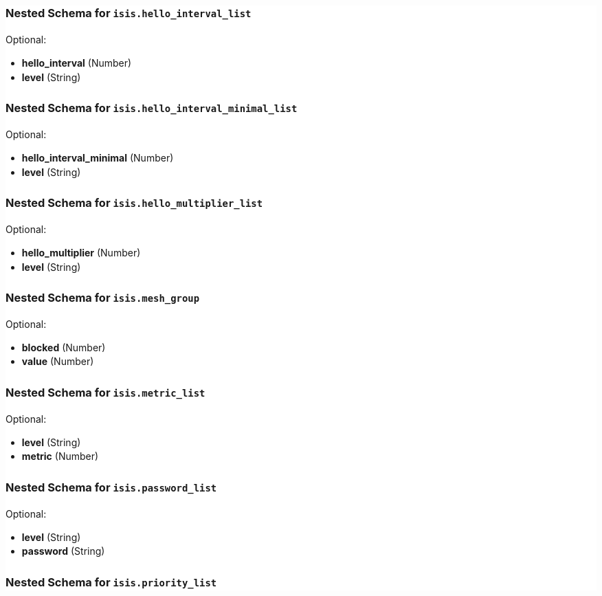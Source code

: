 
<a id="nestedblock--isis--hello_interval_list"></a>
### Nested Schema for `isis.hello_interval_list`

Optional:

- **hello_interval** (Number)
- **level** (String)


<a id="nestedblock--isis--hello_interval_minimal_list"></a>
### Nested Schema for `isis.hello_interval_minimal_list`

Optional:

- **hello_interval_minimal** (Number)
- **level** (String)


<a id="nestedblock--isis--hello_multiplier_list"></a>
### Nested Schema for `isis.hello_multiplier_list`

Optional:

- **hello_multiplier** (Number)
- **level** (String)


<a id="nestedblock--isis--mesh_group"></a>
### Nested Schema for `isis.mesh_group`

Optional:

- **blocked** (Number)
- **value** (Number)


<a id="nestedblock--isis--metric_list"></a>
### Nested Schema for `isis.metric_list`

Optional:

- **level** (String)
- **metric** (Number)


<a id="nestedblock--isis--password_list"></a>
### Nested Schema for `isis.password_list`

Optional:

- **level** (String)
- **password** (String)


<a id="nestedblock--isis--priority_list"></a>
### Nested Schema for `isis.priority_list`
